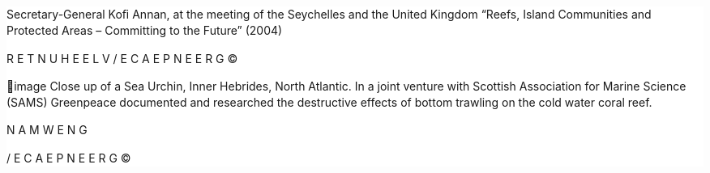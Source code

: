 Secretary-General Koﬁ Annan, at the meeting of the
Seychelles and the United Kingdom “Reefs, Island
Communities and Protected Areas – Committing to
the Future” (2004)

R
E
T
N
U
H
E
E
L
V
/
E
C
A
E
P
N
E
E
R
G
©

image Close up of a Sea Urchin, Inner
Hebrides, North Atlantic. In a joint
venture with Scottish Association for
Marine Science (SAMS) Greenpeace
documented and researched the
destructive effects of bottom trawling
on the cold water coral reef.

N
A
M
W
E
N
G

/
E
C
A
E
P
N
E
E
R
G
©
